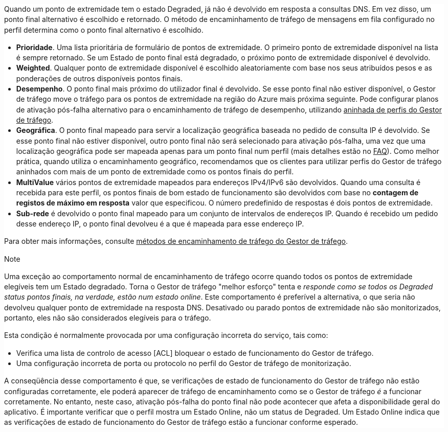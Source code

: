 Quando um ponto de extremidade tem o estado Degraded, já não é devolvido em resposta a consultas DNS. Em vez disso, um ponto final alternativo é escolhido e retornado. O método de encaminhamento de tráfego de mensagens em fila configurado no perfil determina como o ponto final alternativo é escolhido.

* **Prioridade**. Uma lista prioritária de formulário de pontos de extremidade. O primeiro ponto de extremidade disponível na lista é sempre retornado. Se um Estado de ponto final está degradado, o próximo ponto de extremidade disponível é devolvido.
* **Weighted**. Qualquer ponto de extremidade disponível é escolhido aleatoriamente com base nos seus atribuídos pesos e as ponderações de outros disponíveis pontos finais.
* **Desempenho**. O ponto final mais próximo do utilizador final é devolvido. Se esse ponto final não estiver disponível, o Gestor de tráfego move o tráfego para os pontos de extremidade na região do Azure mais próxima seguinte. Pode configurar planos de ativação pós-falha alternativo para o encaminhamento de tráfego de desempenho, utilizando [aninhada de perfis do Gestor de tráfego](traffic-manager-nested-profiles.md#example-4-controlling-performance-traffic-routing-between-multiple-endpoints-in-the-same-region).
* **Geográfica**. O ponto final mapeado para servir a localização geográfica baseada no pedido de consulta IP é devolvido. Se esse ponto final não estiver disponível, outro ponto final não será selecionado para ativação pós-falha, uma vez que uma localização geográfica pode ser mapeada apenas para um ponto final num perfil (mais detalhes estão no [FAQ](traffic-manager-FAQs.md#traffic-manager-geographic-traffic-routing-method)). Como melhor prática, quando utiliza o encaminhamento geográfico, recomendamos que os clientes para utilizar perfis do Gestor de tráfego aninhados com mais de um ponto de extremidade como os pontos finais do perfil.
* **MultiValue** vários pontos de extremidade mapeados para endereços IPv4/IPv6 são devolvidos. Quando uma consulta é recebida para este perfil, os pontos finais de bom estado de funcionamento são devolvidos com base no **contagem de registos de máximo em resposta** valor que especificou. O número predefinido de respostas é dois pontos de extremidade.
* **Sub-rede** é devolvido o ponto final mapeado para um conjunto de intervalos de endereços IP. Quando é recebido um pedido desse endereço IP, o ponto final devolveu é a que é mapeada para esse endereço IP. 

Para obter mais informações, consulte [métodos de encaminhamento de tráfego do Gestor de tráfego](traffic-manager-routing-methods.md).

> [!NOTE]
> Uma exceção ao comportamento normal de encaminhamento de tráfego ocorre quando todos os pontos de extremidade elegíveis tem um Estado degradado. Torna o Gestor de tráfego "melhor esforço" tenta e *responde como se todos os Degraded status pontos finais, na verdade, estão num estado online*. Este comportamento é preferível a alternativa, o que seria não devolveu qualquer ponto de extremidade na resposta DNS. Desativado ou parado pontos de extremidade não são monitorizados, portanto, eles não são considerados elegíveis para o tráfego.
>
> Esta condição é normalmente provocada por uma configuração incorreta do serviço, tais como:
>
> * Verifica uma lista de controlo de acesso [ACL] bloquear o estado de funcionamento do Gestor de tráfego.
> * Uma configuração incorreta de porta ou protocolo no perfil do Gestor de tráfego de monitorização.
>
> A conseqüência desse comportamento é que, se verificações de estado de funcionamento do Gestor de tráfego não estão configuradas corretamente, ele poderá aparecer de tráfego de encaminhamento como se o Gestor de tráfego *é* a funcionar corretamente. No entanto, neste caso, ativação pós-falha do ponto final não pode acontecer que afeta a disponibilidade geral do aplicativo. É importante verificar que o perfil mostra um Estado Online, não um status de Degraded. Um Estado Online indica que as verificações de estado de funcionamento do Gestor de tráfego estão a funcionar conforme esperado.
